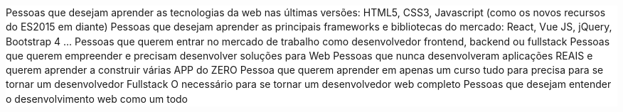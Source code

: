 Pessoas que desejam aprender as tecnologias da web nas últimas versões: HTML5, CSS3, Javascript (como os novos recursos do ES2015 em diante)
Pessoas que desejam aprender as principais frameworks e bibliotecas do mercado: React, Vue JS, jQuery, Bootstrap 4 ...
Pessoas que querem entrar no mercado de trabalho como desenvolvedor frontend, backend ou fullstack
Pessoas que querem empreender e precisam desenvolver soluções para Web
Pessoas que nunca desenvolveram aplicações REAIS e querem aprender a construir várias APP do ZERO
Pessoa que querem aprender em apenas um curso tudo para precisa para se tornar um desenvolvedor Fullstack
O necessário para se tornar um desenvolvedor web completo
Pessoas que desejam entender o desenvolvimento web como um todo